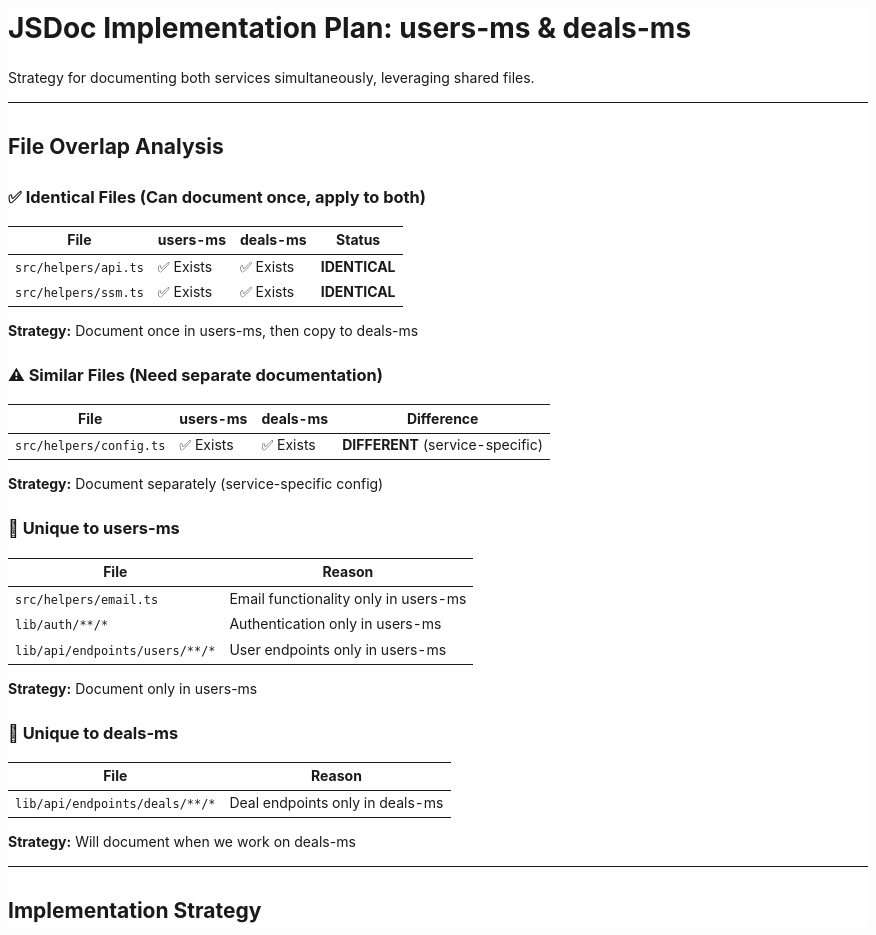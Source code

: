# JSDoc Implementation Plan: users-ms & deals-ms

Strategy for documenting both services simultaneously, leveraging shared files.

---

## File Overlap Analysis

### ✅ **Identical Files** (Can document once, apply to both)

| File | users-ms | deals-ms | Status |
|------|----------|----------|--------|
| `src/helpers/api.ts` | ✅ Exists | ✅ Exists | **IDENTICAL** |
| `src/helpers/ssm.ts` | ✅ Exists | ✅ Exists | **IDENTICAL** |

**Strategy:** Document once in users-ms, then copy to deals-ms

### ⚠️ **Similar Files** (Need separate documentation)

| File | users-ms | deals-ms | Difference |
|------|----------|----------|------------|
| `src/helpers/config.ts` | ✅ Exists | ✅ Exists | **DIFFERENT** (service-specific) |

**Strategy:** Document separately (service-specific config)

### 📝 **Unique to users-ms**

| File | Reason |
|------|--------|
| `src/helpers/email.ts` | Email functionality only in users-ms |
| `lib/auth/**/*` | Authentication only in users-ms |
| `lib/api/endpoints/users/**/*` | User endpoints only in users-ms |

**Strategy:** Document only in users-ms

### 📝 **Unique to deals-ms**

| File | Reason |
|------|--------|
| `lib/api/endpoints/deals/**/*` | Deal endpoints only in deals-ms |

**Strategy:** Will document when we work on deals-ms

---

## Implementation Strategy
